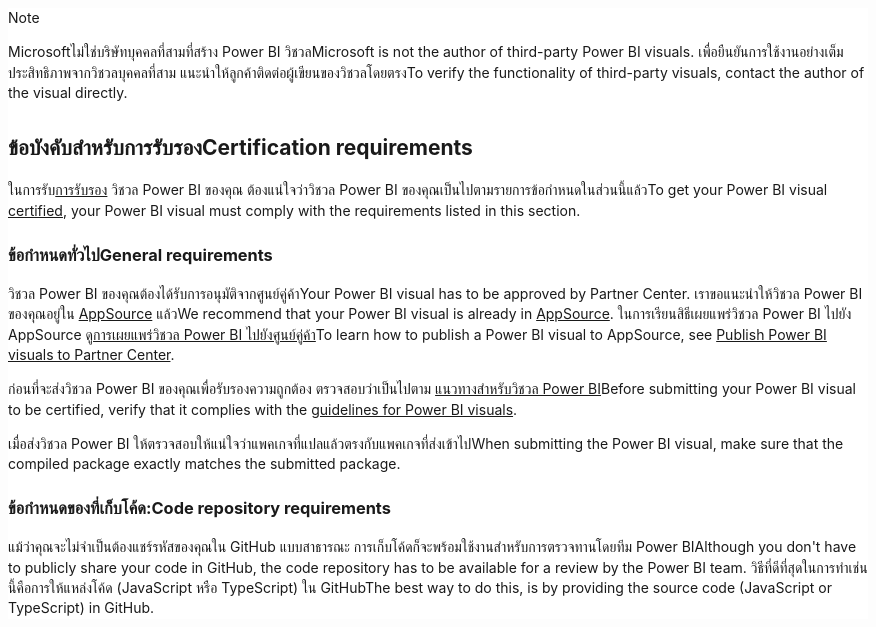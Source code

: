 > [!NOTE]
> <span data-ttu-id="29ee4-113">Microsoftไม่ใช่บริษัทบุคคลที่สามที่สร้าง Power BI วิชวล</span><span class="sxs-lookup"><span data-stu-id="29ee4-113">Microsoft is not the author of third-party Power BI visuals.</span></span> <span data-ttu-id="29ee4-114">เพื่อยืนยันการใช้งานอย่างเต็มประสิทธิภาพจากวิชวลบุคคลที่สาม แนะนำให้ลูกค้าติดต่อผู้เขียนของวิชวลโดยตรง</span><span class="sxs-lookup"><span data-stu-id="29ee4-114">To verify the functionality of third-party visuals, contact the author of the visual directly.</span></span>

## <a name="certification-requirements"></a><span data-ttu-id="29ee4-115">ข้อบังคับสำหรับการรับรอง</span><span class="sxs-lookup"><span data-stu-id="29ee4-115">Certification requirements</span></span>

<span data-ttu-id="29ee4-116">ในการรับ[การรับรอง](#get-a-power-bi-visual-certified) วิชวล Power BI ของคุณ ต้องแน่ใจว่าวิชวล Power BI ของคุณเป็นไปตามรายการข้อกำหนดในส่วนนี้แล้ว</span><span class="sxs-lookup"><span data-stu-id="29ee4-116">To get your Power BI visual [certified](#get-a-power-bi-visual-certified), your Power BI visual must comply with the requirements listed in this section.</span></span> 

### <a name="general-requirements"></a><span data-ttu-id="29ee4-117">ข้อกำหนดทั่วไป</span><span class="sxs-lookup"><span data-stu-id="29ee4-117">General requirements</span></span>

<span data-ttu-id="29ee4-118">วิชวล Power BI ของคุณต้องได้รับการอนุมัติจากศูนย์คู่ค้า</span><span class="sxs-lookup"><span data-stu-id="29ee4-118">Your Power BI visual has to be approved by Partner Center.</span></span> <span data-ttu-id="29ee4-119">เราขอแนะนำให้วิชวล Power BI ของคุณอยู่ใน [AppSource](https://appsource.microsoft.com/marketplace/apps?page=1&product=power-bi-visuals) แล้ว</span><span class="sxs-lookup"><span data-stu-id="29ee4-119">We recommend that your Power BI visual is already in [AppSource](https://appsource.microsoft.com/marketplace/apps?page=1&product=power-bi-visuals).</span></span> <span data-ttu-id="29ee4-120">ในการเรียนสิธีเผยแพร่วิชวล Power BI ไปยัง AppSource ดู[การเผยแพร่วิชวล Power BI ไปยังศูนย์คู่ค้า](office-store.md)</span><span class="sxs-lookup"><span data-stu-id="29ee4-120">To learn how to publish a Power BI visual to AppSource, see [Publish Power BI visuals to Partner Center](office-store.md).</span></span>

<span data-ttu-id="29ee4-121">ก่อนที่จะส่งวิชวล Power BI ของคุณเพื่อรับรองความถูกต้อง ตรวจสอบว่าเป็นไปตาม [แนวทางสำหรับวิชวล Power BI](guidelines-powerbi-visuals.md)</span><span class="sxs-lookup"><span data-stu-id="29ee4-121">Before submitting your Power BI visual to be certified, verify that it complies with the [guidelines for Power BI visuals](guidelines-powerbi-visuals.md).</span></span>

<span data-ttu-id="29ee4-122">เมื่อส่งวิชวล Power BI ให้ตรวจสอบให้แน่ใจว่าแพคเกจที่แปลแล้วตรงกับแพคเกจที่ส่งเข้าไป</span><span class="sxs-lookup"><span data-stu-id="29ee4-122">When submitting the Power BI visual, make sure that the compiled package exactly matches the submitted package.</span></span>

### <a name="code-repository-requirements"></a><span data-ttu-id="29ee4-123">ข้อกำหนดของที่เก็บโค้ด:</span><span class="sxs-lookup"><span data-stu-id="29ee4-123">Code repository requirements</span></span>

<span data-ttu-id="29ee4-124">แม้ว่าคุณจะไม่จำเป็นต้องแชร์รหัสของคุณใน GitHub แบบสาธารณะ การเก็บโค้ดก็จะพร้อมใช้งานสำหรับการตรวจทานโดยทีม Power BI</span><span class="sxs-lookup"><span data-stu-id="29ee4-124">Although you don't have to publicly share your code in GitHub, the code repository has to be available for a review by the Power BI team.</span></span> <span data-ttu-id="29ee4-125">วิธีที่ดีที่สุดในการทำเช่นนี้คือการให้แหล่งโค้ด (JavaScript หรือ TypeScript) ใน GitHub</span><span class="sxs-lookup"><span data-stu-id="29ee4-125">The best way to do this, is by providing the source code (JavaScript or TypeScript) in GitHub.</span></span>

